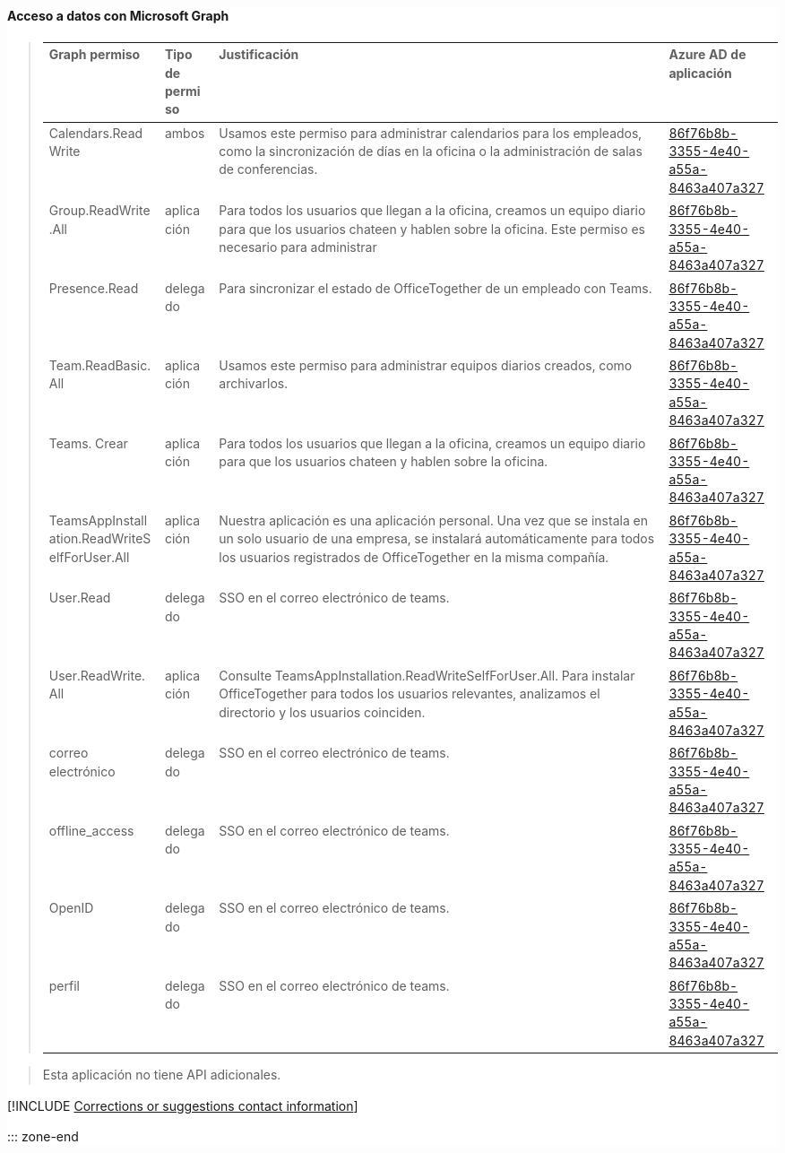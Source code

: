 #### <a name="data-access-using-microsoft-graph"></a>Acceso a datos con Microsoft Graph

>|   **Graph permiso**  | **Tipo de permiso** |          **Justificación**          | **Azure AD de aplicación** |
>|:------------------------|:--------------------|:------------------------------------|:--------------------|
>| Calendars.ReadWrite | ambos | Usamos este permiso para administrar calendarios para los empleados, como la sincronización de días en la oficina o la administración de salas de conferencias. | [86f76b8b-3355-4e40-a55a-8463a407a327](https://docs.microsoft.com/microsoft-365-app-certification/azure/86f76b8b-3355-4e40-a55a-8463a407a327) |
>| Group.ReadWrite.All | aplicación | Para todos los usuarios que llegan a la oficina, creamos un equipo diario para que los usuarios chateen y hablen sobre la oficina. Este permiso es necesario para administrar  | [86f76b8b-3355-4e40-a55a-8463a407a327](https://docs.microsoft.com/microsoft-365-app-certification/azure/86f76b8b-3355-4e40-a55a-8463a407a327) |
>| Presence.Read | delegado | Para sincronizar el estado de OfficeTogether de un empleado con Teams. | [86f76b8b-3355-4e40-a55a-8463a407a327](https://docs.microsoft.com/microsoft-365-app-certification/azure/86f76b8b-3355-4e40-a55a-8463a407a327) |
>| Team.ReadBasic.All | aplicación | Usamos este permiso para administrar equipos diarios creados, como archivarlos. | [86f76b8b-3355-4e40-a55a-8463a407a327](https://docs.microsoft.com/microsoft-365-app-certification/azure/86f76b8b-3355-4e40-a55a-8463a407a327) |
>| Teams. Crear | aplicación | Para todos los usuarios que llegan a la oficina, creamos un equipo diario para que los usuarios chateen y hablen sobre la oficina. | [86f76b8b-3355-4e40-a55a-8463a407a327](https://docs.microsoft.com/microsoft-365-app-certification/azure/86f76b8b-3355-4e40-a55a-8463a407a327) |
>| TeamsAppInstallation.ReadWriteSelfForUser.All | aplicación | Nuestra aplicación es una aplicación personal. Una vez que se instala en un solo usuario de una empresa, se instalará automáticamente para todos los usuarios registrados de OfficeTogether en la misma compañía. | [86f76b8b-3355-4e40-a55a-8463a407a327](https://docs.microsoft.com/microsoft-365-app-certification/azure/86f76b8b-3355-4e40-a55a-8463a407a327) |
>| User.Read | delegado | SSO en el correo electrónico de teams. | [86f76b8b-3355-4e40-a55a-8463a407a327](https://docs.microsoft.com/microsoft-365-app-certification/azure/86f76b8b-3355-4e40-a55a-8463a407a327) |
>| User.ReadWrite.All | aplicación | Consulte TeamsAppInstallation.ReadWriteSelfForUser.All. Para instalar OfficeTogether para todos los usuarios relevantes, analizamos el directorio y los usuarios coinciden. | [86f76b8b-3355-4e40-a55a-8463a407a327](https://docs.microsoft.com/microsoft-365-app-certification/azure/86f76b8b-3355-4e40-a55a-8463a407a327) |
>| correo electrónico | delegado | SSO en el correo electrónico de teams. | [86f76b8b-3355-4e40-a55a-8463a407a327](https://docs.microsoft.com/microsoft-365-app-certification/azure/86f76b8b-3355-4e40-a55a-8463a407a327) |
>| offline_access | delegado | SSO en el correo electrónico de teams. | [86f76b8b-3355-4e40-a55a-8463a407a327](https://docs.microsoft.com/microsoft-365-app-certification/azure/86f76b8b-3355-4e40-a55a-8463a407a327) |
>| OpenID | delegado | SSO en el correo electrónico de teams. | [86f76b8b-3355-4e40-a55a-8463a407a327](https://docs.microsoft.com/microsoft-365-app-certification/azure/86f76b8b-3355-4e40-a55a-8463a407a327) |
>| perfil | delegado | SSO en el correo electrónico de teams. | [86f76b8b-3355-4e40-a55a-8463a407a327](https://docs.microsoft.com/microsoft-365-app-certification/azure/86f76b8b-3355-4e40-a55a-8463a407a327) |

>Esta aplicación no tiene API adicionales.

[!INCLUDE [Corrections or suggestions contact information](../includes/corrections-or-suggestions.md)]

::: zone-end

